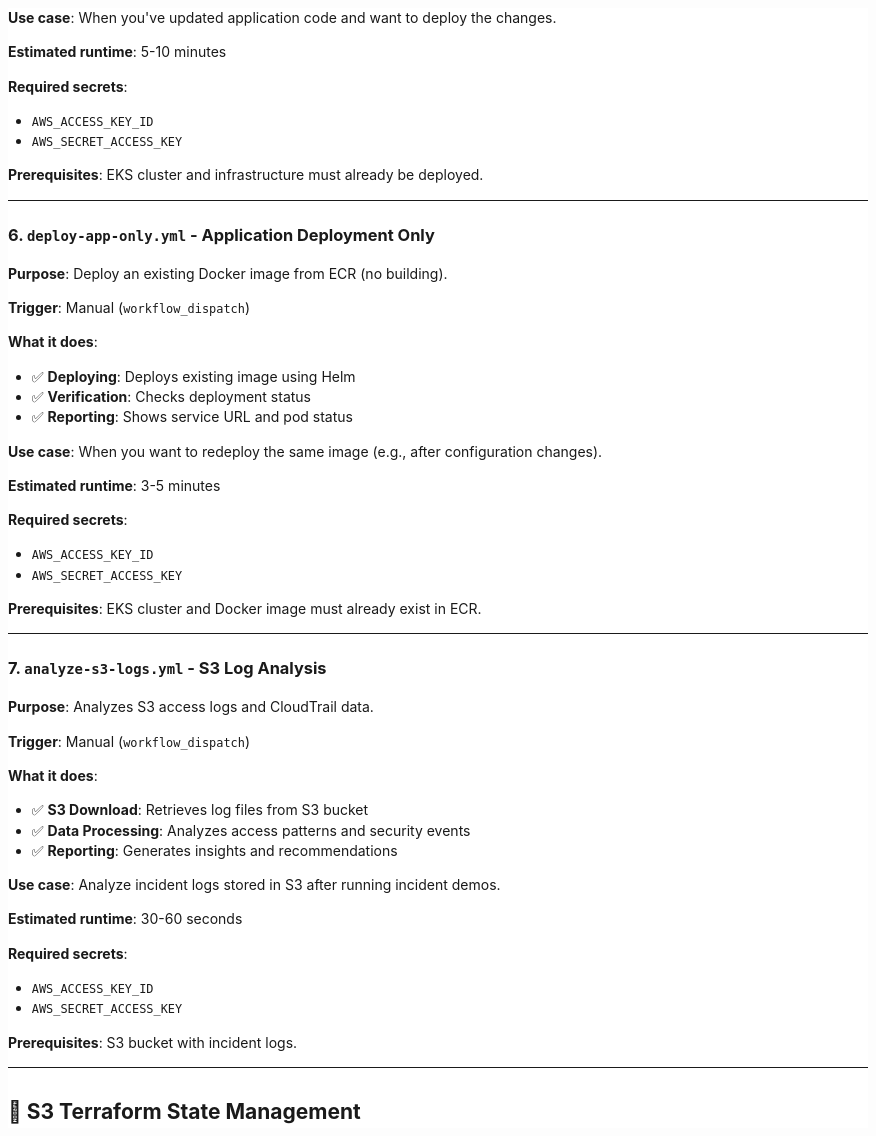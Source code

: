 **Use case**: When you've updated application code and want to deploy the changes.

**Estimated runtime**: 5-10 minutes

**Required secrets**:
- `AWS_ACCESS_KEY_ID`
- `AWS_SECRET_ACCESS_KEY`

**Prerequisites**: EKS cluster and infrastructure must already be deployed.

---

### **6. `deploy-app-only.yml` - Application Deployment Only**
**Purpose**: Deploy an existing Docker image from ECR (no building).

**Trigger**: Manual (`workflow_dispatch`)

**What it does**:
- ✅ **Deploying**: Deploys existing image using Helm
- ✅ **Verification**: Checks deployment status
- ✅ **Reporting**: Shows service URL and pod status

**Use case**: When you want to redeploy the same image (e.g., after configuration changes).

**Estimated runtime**: 3-5 minutes

**Required secrets**:
- `AWS_ACCESS_KEY_ID`
- `AWS_SECRET_ACCESS_KEY`

**Prerequisites**: EKS cluster and Docker image must already exist in ECR.

---

### **7. `analyze-s3-logs.yml` - S3 Log Analysis**
**Purpose**: Analyzes S3 access logs and CloudTrail data.

**Trigger**: Manual (`workflow_dispatch`)

**What it does**:
- ✅ **S3 Download**: Retrieves log files from S3 bucket
- ✅ **Data Processing**: Analyzes access patterns and security events
- ✅ **Reporting**: Generates insights and recommendations

**Use case**: Analyze incident logs stored in S3 after running incident demos.

**Estimated runtime**: 30-60 seconds

**Required secrets**:
- `AWS_ACCESS_KEY_ID`
- `AWS_SECRET_ACCESS_KEY`

**Prerequisites**: S3 bucket with incident logs.

---

## 🔧 S3 Terraform State Management
